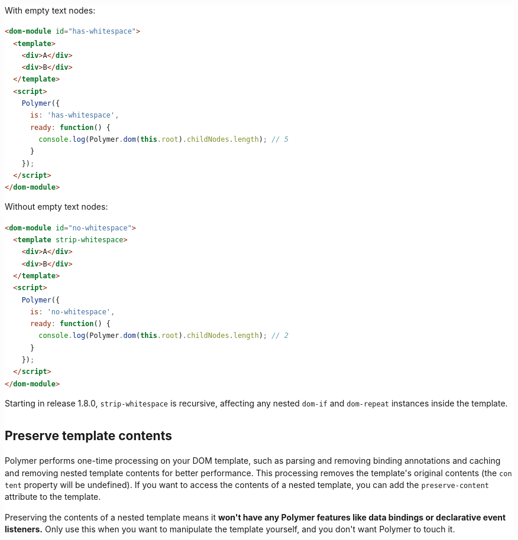 With empty text nodes:

```html
<dom-module id="has-whitespace">
  <template>
    <div>A</div>
    <div>B</div>
  </template>
  <script>
    Polymer({
      is: 'has-whitespace',
      ready: function() {
        console.log(Polymer.dom(this.root).childNodes.length); // 5
      }
    });
  </script>
</dom-module>
```

Without empty text nodes:

```html
<dom-module id="no-whitespace">
  <template strip-whitespace>
    <div>A</div>
    <div>B</div>
  </template>
  <script>
    Polymer({
      is: 'no-whitespace',
      ready: function() {
        console.log(Polymer.dom(this.root).childNodes.length); // 2
      }
    });
  </script>
</dom-module>
```

Starting in release 1.8.0, `strip-whitespace` is recursive, affecting any nested `dom-if` and
`dom-repeat` instances inside the  template.

## Preserve template contents

Polymer performs one-time processing on your DOM template, such as parsing and removing binding
annotations and caching  and removing nested template contents for better performance. This processing
removes the template's original contents (the `content` property will be undefined). If you want
to access the contents of a nested template, you can add the `preserve-content` attribute to the
template.

Preserving the contents of a nested template means it **won't have any Polymer features like
data bindings or declarative event listeners.** Only use this when you want to manipulate the
template yourself, and you don't want Polymer to touch it.

